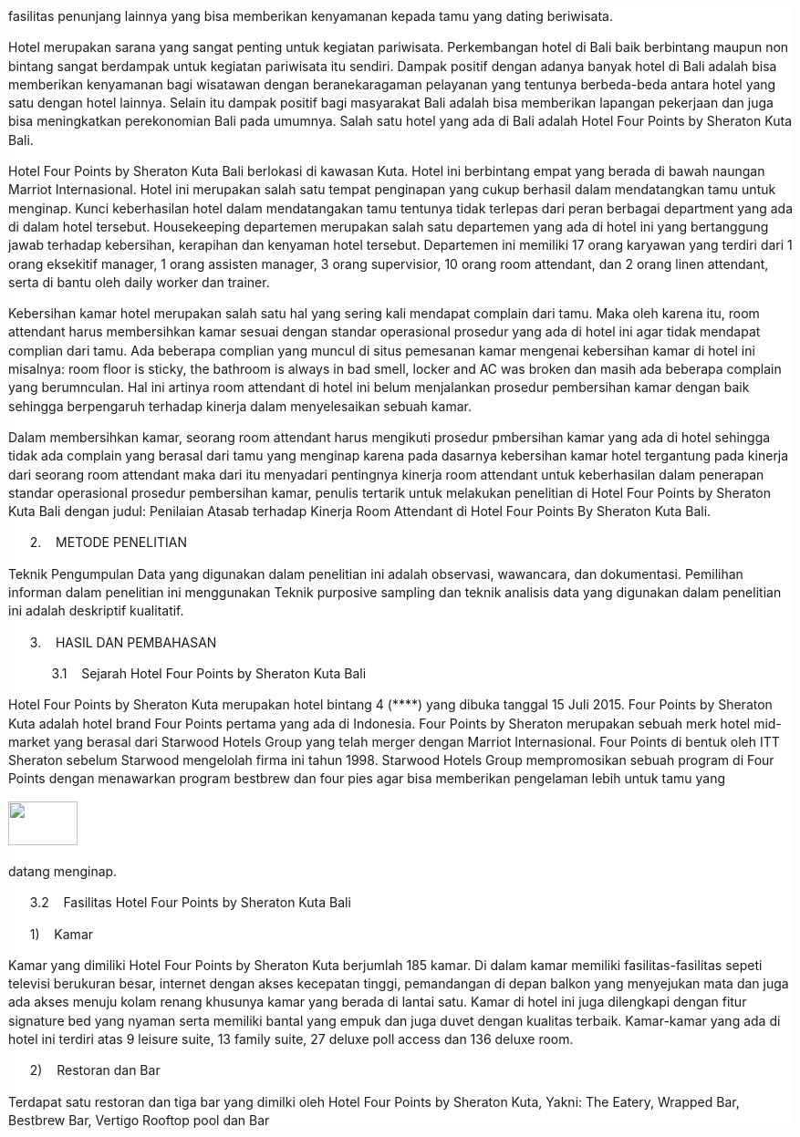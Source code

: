 <p><span class="font2">fasilitas penunjang lainnya yang bisa memberikan kenyamanan kepada tamu yang dating beriwisata.</span></p>
<p><span class="font2">Hotel merupakan sarana yang sangat penting untuk kegiatan pariwisata. Perkembangan hotel di Bali baik berbintang maupun non bintang sangat berdampak untuk kegiatan pariwisata itu sendiri. Dampak positif dengan adanya banyak hotel di Bali adalah bisa memberikan kenyamanan bagi wisatawan dengan beranekaragaman pelayanan yang tentunya berbeda-beda antara hotel yang satu dengan hotel lainnya. Selain itu dampak positif bagi masyarakat Bali adalah bisa memberikan lapangan pekerjaan dan juga bisa meningkatkan perekonomian Bali pada umumnya. Salah satu hotel yang ada di Bali adalah Hotel Four Points by Sheraton Kuta Bali.</span></p>
<p><span class="font2">Hotel Four Points by Sheraton Kuta Bali berlokasi di kawasan Kuta. Hotel ini berbintang empat yang berada di bawah naungan Marriot Internasional. Hotel ini merupakan salah satu tempat penginapan yang cukup berhasil dalam mendatangkan tamu untuk menginap. Kunci keberhasilan hotel dalam mendatangakan tamu tentunya tidak terlepas dari peran berbagai department yang ada di dalam hotel tersebut. Housekeeping departemen merupakan salah satu departemen yang ada di hotel ini yang bertanggung jawab terhadap kebersihan, kerapihan dan kenyaman hotel tersebut. Departemen ini memiliki 17 orang karyawan yang terdiri dari 1 orang eksekitif manager, 1 orang assisten manager, 3 orang supervisior, 10 orang room attendant, dan 2 orang linen attendant, serta di bantu oleh daily worker dan trainer.</span></p>
<p><span class="font2">Kebersihan kamar hotel merupakan salah satu hal yang sering kali mendapat complain dari tamu. Maka oleh karena itu, room attendant harus membersihkan kamar sesuai dengan standar operasional prosedur yang ada di hotel ini agar tidak mendapat complian dari tamu. Ada beberapa complian yang muncul di situs pemesanan kamar mengenai kebersihan kamar di hotel ini misalnya: room floor is sticky, the bathroom is always in bad smell, locker and AC was broken dan masih ada beberapa complain yang berumnculan. Hal ini artinya room attendant di hotel ini belum menjalankan prosedur pembersihan kamar dengan baik sehingga berpengaruh terhadap kinerja dalam menyelesaikan sebuah kamar.</span></p>
<p><span class="font2">Dalam membersihkan kamar, seorang room attendant harus mengikuti prosedur pmbersihan kamar yang ada di hotel sehingga tidak ada complain yang berasal dari tamu yang menginap karena pada dasarnya kebersihan kamar hotel tergantung pada kinerja dari seorang room attendant maka dari itu menyadari pentingnya kinerja room attendant untuk keberhasilan dalam penerapan standar operasional prosedur pembersihan kamar, penulis tertarik untuk melakukan penelitian di Hotel Four Points by Sheraton Kuta Bali dengan judul: Penilaian Atasab terhadap Kinerja Room Attendant di Hotel Four Points By Sheraton Kuta Bali.</span></p>
<ul style="list-style:none;"><li>
<p><span class="font2">2. &nbsp;&nbsp;&nbsp;METODE PENELITIAN</span></p></li></ul>
<p><span class="font2">Teknik Pengumpulan Data yang digunakan dalam penelitian ini adalah observasi, wawancara, dan dokumentasi. Pemilihan informan dalam penelitian ini menggunakan Teknik purposive sampling dan teknik analisis data yang digunakan dalam penelitian ini adalah deskriptif kualitatif.</span></p>
<ul style="list-style:none;"><li>
<p><span class="font2">3. &nbsp;&nbsp;&nbsp;HASIL DAN PEMBAHASAN</span></p>
<ul style="list-style:none;">
<li>
<p><span class="font2">3.1 &nbsp;&nbsp;&nbsp;Sejarah Hotel Four Points by Sheraton Kuta Bali</span></p></li></ul></li></ul>
<p><span class="font2">Hotel Four Points by Sheraton Kuta merupakan hotel bintang 4 (****) yang dibuka tanggal 15 Juli 2015. Four Points by Sheraton Kuta adalah hotel brand Four Points pertama yang ada di Indonesia. Four Points by Sheraton merupakan sebuah merk hotel mid-market yang berasal dari Starwood Hotels Group yang telah merger dengan Marriot Internasional. Four Points di bentuk oleh ITT Sheraton sebelum Starwood mengelolah firma ini tahun 1998. Starwood Hotels Group mempromosikan sebuah program di Four Points dengan menawarkan program bestbrew dan four pies agar bisa memberikan pengelaman lebih untuk tamu yang</span></p><img src="https://jurnal.harianregional.com/media/71068-3.jpg" alt="" style="width:57pt;height:36pt;">
<p><span class="font2">datang menginap.</span></p>
<ul style="list-style:none;"><li>
<p><span class="font2">3.2 &nbsp;&nbsp;&nbsp;Fasilitas Hotel Four Points by Sheraton Kuta Bali</span></p></li></ul>
<ul style="list-style:none;"><li>
<p><span class="font2">1) &nbsp;&nbsp;&nbsp;Kamar</span></p></li></ul>
<p><span class="font2">Kamar yang dimiliki Hotel Four Points by Sheraton Kuta berjumlah 185 kamar. Di dalam kamar memiliki fasilitas-fasilitas sepeti televisi berukuran besar, internet dengan akses kecepatan tinggi, pemandangan di depan balkon yang menyejukan mata dan juga ada akses menuju kolam renang khusunya kamar yang berada di lantai satu. Kamar di hotel ini juga dilengkapi dengan fitur signature bed yang nyaman serta memiliki bantal yang empuk dan juga duvet dengan kualitas terbaik. Kamar-kamar yang ada di hotel ini terdiri atas 9 leisure suite, 13 family suite, 27 deluxe poll access dan 136 deluxe room.</span></p>
<ul style="list-style:none;"><li>
<p><span class="font2">2) &nbsp;&nbsp;&nbsp;Restoran dan Bar</span></p></li></ul>
<p><span class="font2">Terdapat satu restoran dan tiga bar yang dimilki oleh Hotel Four Points by Sheraton Kuta, Yakni: The Eatery, Wrapped Bar, Bestbrew Bar, Vertigo Rooftop pool dan Bar</span></p>